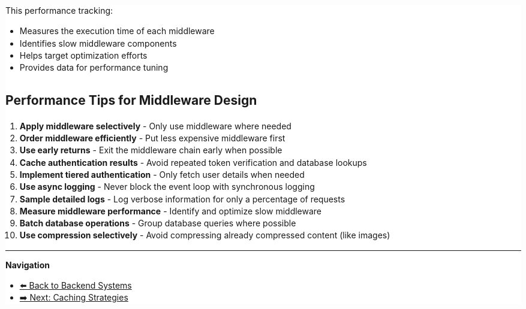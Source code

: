 This performance tracking:
- Measures the execution time of each middleware
- Identifies slow middleware components
- Helps target optimization efforts
- Provides data for performance tuning

## Performance Tips for Middleware Design

1. **Apply middleware selectively** - Only use middleware where needed
2. **Order middleware efficiently** - Put less expensive middleware first
3. **Use early returns** - Exit the middleware chain early when possible
4. **Cache authentication results** - Avoid repeated token verification and database lookups
5. **Implement tiered authentication** - Only fetch user details when needed
6. **Use async logging** - Never block the event loop with synchronous logging
7. **Sample detailed logs** - Log verbose information for only a percentage of requests
8. **Measure middleware performance** - Identify and optimize slow middleware
9. **Batch database operations** - Group database queries where possible
10. **Use compression selectively** - Avoid compressing already compressed content (like images)

---

**Navigation**
- [⬅️ Back to Backend Systems](./README.md)
- [➡️ Next: Caching Strategies](./caching-strategies.md)